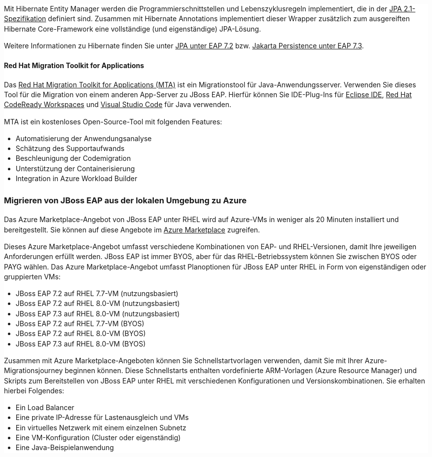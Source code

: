   Mit Hibernate Entity Manager werden die Programmierschnittstellen und Lebenszyklusregeln implementiert, die in der [JPA 2.1-Spezifikation](https://www.jcp.org/en/jsr/overview) definiert sind. Zusammen mit Hibernate Annotations implementiert dieser Wrapper zusätzlich zum ausgereiften Hibernate Core-Framework eine vollständige (und eigenständige) JPA-Lösung. 
  
  Weitere Informationen zu Hibernate finden Sie unter [JPA unter EAP 7.2](https://access.redhat.com/documentation/en/red_hat_jboss_enterprise_application_platform/7.2/html/development_guide/java_persistence_api) bzw. [Jakarta Persistence unter EAP 7.3](https://access.redhat.com/documentation/en/red_hat_jboss_enterprise_application_platform/7.3/html/development_guide/java_persistence_api).

#### <a name="red-hat-migration-toolkit-for-applications"></a>Red Hat Migration Toolkit for Applications
Das [Red Hat Migration Toolkit for Applications (MTA)](https://developers.redhat.com/products/mta/overview) ist ein Migrationstool für Java-Anwendungsserver. Verwenden Sie dieses Tool für die Migration von einem anderen App-Server zu JBoss EAP. Hierfür können Sie IDE-Plug-Ins für [Eclipse IDE](https://www.eclipse.org/ide/), [Red Hat CodeReady Workspaces](https://developers.redhat.com/products/codeready-workspaces/overview) und [Visual Studio Code](https://code.visualstudio.com/docs/languages/java) für Java verwenden. 

MTA ist ein kostenloses Open-Source-Tool mit folgenden Features:
* Automatisierung der Anwendungsanalyse
* Schätzung des Supportaufwands
* Beschleunigung der Codemigration
* Unterstützung der Containerisierung
* Integration in Azure Workload Builder

### <a name="migrate-jboss-eap-from-on-premises-to-azure"></a>Migrieren von JBoss EAP aus der lokalen Umgebung zu Azure
Das Azure Marketplace-Angebot von JBoss EAP unter RHEL wird auf Azure-VMs in weniger als 20 Minuten installiert und bereitgestellt. Sie können auf diese Angebote im [Azure Marketplace](https://azuremarketplace.microsoft.com/) zugreifen.

Dieses Azure Marketplace-Angebot umfasst verschiedene Kombinationen von EAP- und RHEL-Versionen, damit Ihre jeweiligen Anforderungen erfüllt werden. JBoss EAP ist immer BYOS, aber für das RHEL-Betriebssystem können Sie zwischen BYOS oder PAYG wählen. Das Azure Marketplace-Angebot umfasst Planoptionen für JBoss EAP unter RHEL in Form von eigenständigen oder gruppierten VMs:

* JBoss EAP 7.2 auf RHEL 7.7-VM (nutzungsbasiert)
* JBoss EAP 7.2 auf RHEL 8.0-VM (nutzungsbasiert)
* JBoss EAP 7.3 auf RHEL 8.0-VM (nutzungsbasiert)
* JBoss EAP 7.2 auf RHEL 7.7-VM (BYOS)
* JBoss EAP 7.2 auf RHEL 8.0-VM (BYOS)
* JBoss EAP 7.3 auf RHEL 8.0-VM (BYOS)

Zusammen mit Azure Marketplace-Angeboten können Sie Schnellstartvorlagen verwenden, damit Sie mit Ihrer Azure-Migrationsjourney beginnen können. Diese Schnellstarts enthalten vordefinierte ARM-Vorlagen (Azure Resource Manager) und Skripts zum Bereitstellen von JBoss EAP unter RHEL mit verschiedenen Konfigurationen und Versionskombinationen. Sie erhalten hierbei Folgendes:

* Ein Load Balancer
* Eine private IP-Adresse für Lastenausgleich und VMs
* Ein virtuelles Netzwerk mit einem einzelnen Subnetz
* Eine VM-Konfiguration (Cluster oder eigenständig)
* Eine Java-Beispielanwendung
